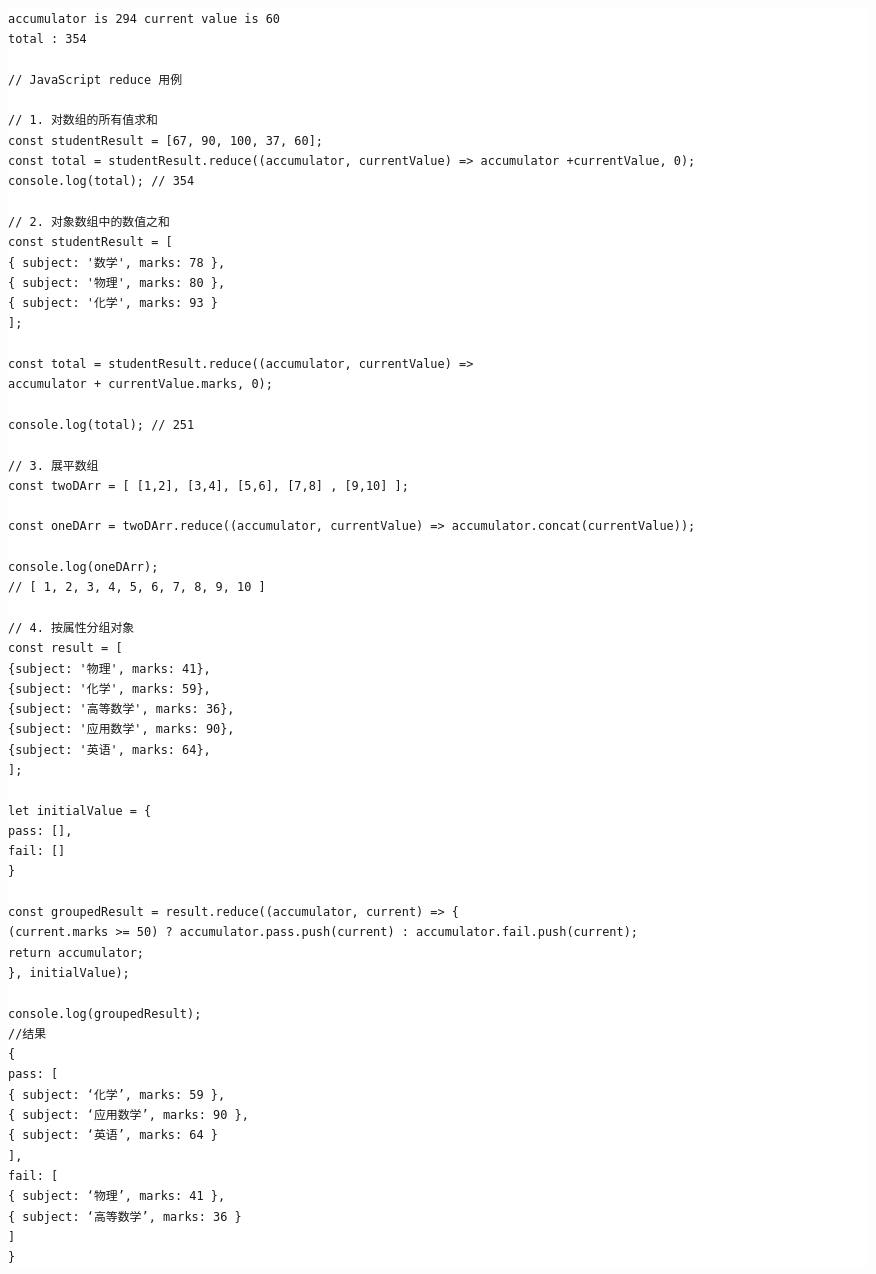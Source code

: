 ```
accumulator is 294 current value is 60
total : 354

// JavaScript reduce 用例

// 1. 对数组的所有值求和
const studentResult = [67, 90, 100, 37, 60];
const total = studentResult.reduce((accumulator, currentValue) => accumulator +currentValue, 0);
console.log(total); // 354

// 2. 对象数组中的数值之和
const studentResult = [
{ subject: '数学', marks: 78 },
{ subject: '物理', marks: 80 },
{ subject: '化学', marks: 93 }
];

const total = studentResult.reduce((accumulator, currentValue) =>
accumulator + currentValue.marks, 0);

console.log(total); // 251

// 3. 展平数组
const twoDArr = [ [1,2], [3,4], [5,6], [7,8] , [9,10] ];

const oneDArr = twoDArr.reduce((accumulator, currentValue) => accumulator.concat(currentValue));

console.log(oneDArr);
// [ 1, 2, 3, 4, 5, 6, 7, 8, 9, 10 ]

// 4. 按属性分组对象
const result = [
{subject: '物理', marks: 41},
{subject: '化学', marks: 59},
{subject: '高等数学', marks: 36},
{subject: '应用数学', marks: 90},
{subject: '英语', marks: 64},
];

let initialValue = {
pass: [],
fail: []
}

const groupedResult = result.reduce((accumulator, current) => {
(current.marks >= 50) ? accumulator.pass.push(current) : accumulator.fail.push(current);
return accumulator;
}, initialValue);

console.log(groupedResult);
//结果
{
pass: [
{ subject: ‘化学’, marks: 59 },
{ subject: ‘应用数学’, marks: 90 },
{ subject: ‘英语’, marks: 64 }
],
fail: [
{ subject: ‘物理’, marks: 41 },
{ subject: ‘高等数学’, marks: 36 }
]
}

```